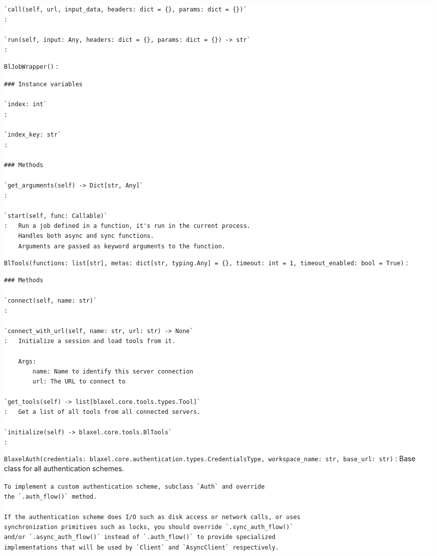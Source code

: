     `call(self, url, input_data, headers: dict = {}, params: dict = {})`
    :

    `run(self, input: Any, headers: dict = {}, params: dict = {}) ‑> str`
    :

`BlJobWrapper()`
:   

    ### Instance variables

    `index: int`
    :

    `index_key: str`
    :

    ### Methods

    `get_arguments(self) ‑> Dict[str, Any]`
    :

    `start(self, func: Callable)`
    :   Run a job defined in a function, it's run in the current process.
        Handles both async and sync functions.
        Arguments are passed as keyword arguments to the function.

`BlTools(functions: list[str], metas: dict[str, typing.Any] = {}, timeout: int = 1, timeout_enabled: bool = True)`
:   

    ### Methods

    `connect(self, name: str)`
    :

    `connect_with_url(self, name: str, url: str) ‑> None`
    :   Initialize a session and load tools from it.
        
        Args:
            name: Name to identify this server connection
            url: The URL to connect to

    `get_tools(self) ‑> list[blaxel.core.tools.types.Tool]`
    :   Get a list of all tools from all connected servers.

    `initialize(self) ‑> blaxel.core.tools.BlTools`
    :

`BlaxelAuth(credentials: blaxel.core.authentication.types.CredentialsType, workspace_name: str, base_url: str)`
:   Base class for all authentication schemes.
    
    To implement a custom authentication scheme, subclass `Auth` and override
    the `.auth_flow()` method.
    
    If the authentication scheme does I/O such as disk access or network calls, or uses
    synchronization primitives such as locks, you should override `.sync_auth_flow()`
    and/or `.async_auth_flow()` instead of `.auth_flow()` to provide specialized
    implementations that will be used by `Client` and `AsyncClient` respectively.
    